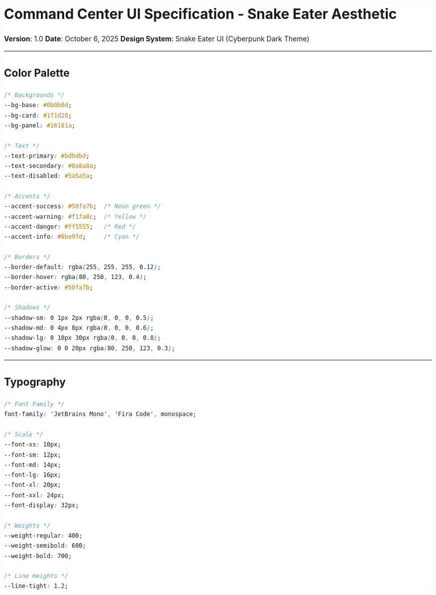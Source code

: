 # Command Center UI Specification - Snake Eater Aesthetic

**Version**: 1.0
**Date**: October 6, 2025
**Design System**: Snake Eater UI (Cyberpunk Dark Theme)

---

## Color Palette

```css
/* Backgrounds */
--bg-base: #0b0b0d;
--bg-card: #1f1d20;
--bg-panel: #16181a;

/* Text */
--text-primary: #bdbdbd;
--text-secondary: #8a8a8a;
--text-disabled: #5a5a5a;

/* Accents */
--accent-success: #50fa7b;  /* Neon green */
--accent-warning: #f1fa8c;  /* Yellow */
--accent-danger: #ff5555;   /* Red */
--accent-info: #8be9fd;     /* Cyan */

/* Borders */
--border-default: rgba(255, 255, 255, 0.12);
--border-hover: rgba(80, 250, 123, 0.4);
--border-active: #50fa7b;

/* Shadows */
--shadow-sm: 0 1px 2px rgba(0, 0, 0, 0.5);
--shadow-md: 0 4px 8px rgba(0, 0, 0, 0.6);
--shadow-lg: 0 10px 30px rgba(0, 0, 0, 0.8);
--shadow-glow: 0 0 20px rgba(80, 250, 123, 0.3);
```

---

## Typography

```css
/* Font Family */
font-family: 'JetBrains Mono', 'Fira Code', monospace;

/* Scale */
--font-xs: 10px;
--font-sm: 12px;
--font-md: 14px;
--font-lg: 16px;
--font-xl: 20px;
--font-xxl: 24px;
--font-display: 32px;

/* Weights */
--weight-regular: 400;
--weight-semibold: 600;
--weight-bold: 700;

/* Line Heights */
--line-tight: 1.2;
```